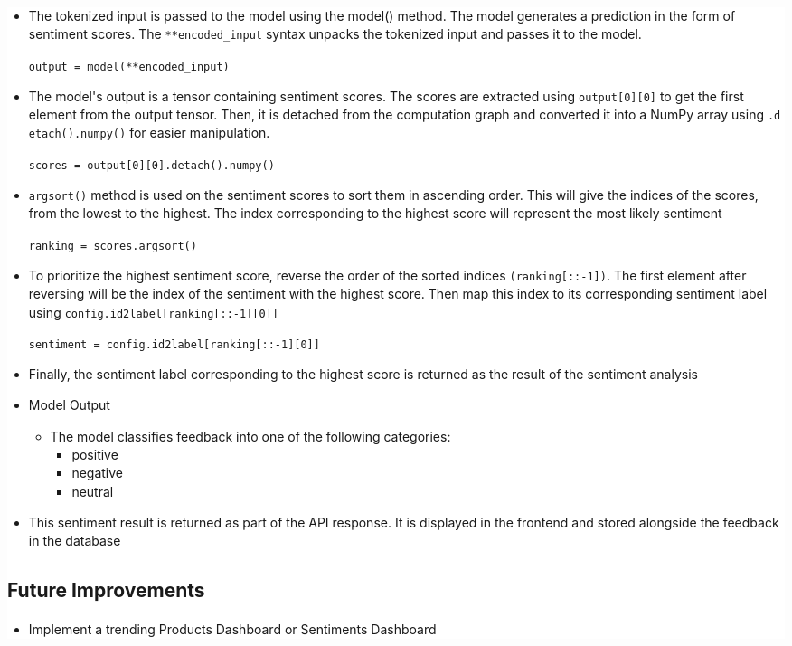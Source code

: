 - The tokenized input is passed to the model using the model() method. The model generates a prediction in the form of sentiment scores. The `**encoded_input` syntax unpacks the tokenized input and passes it to the model.
  ```
  output = model(**encoded_input)
  ```

- The model's output is a tensor containing sentiment scores. The scores are extracted using `output[0][0]` to get the first element from the output tensor. Then, it is detached from the computation graph and converted it into a NumPy array using `.detach().numpy()` for easier manipulation.
  ```
  scores = output[0][0].detach().numpy()
  ```

- `argsort()` method is used on the sentiment scores to sort them in ascending order. This will give the indices of the scores, from the lowest to the highest. The index corresponding to the highest score will represent the most likely sentiment
  ```
  ranking = scores.argsort()
  ```

- To prioritize the highest sentiment score, reverse the order of the sorted indices `(ranking[::-1])`. The first element after reversing will be the index of the sentiment with the highest score. Then map this index to its corresponding sentiment label using `config.id2label[ranking[::-1][0]]`
  ```
  sentiment = config.id2label[ranking[::-1][0]]
  ```
  
- Finally, the sentiment label corresponding to the highest score is returned as the result of the sentiment analysis

- Model Output
  - The model classifies feedback into one of the following categories:
    - positive
    - negative
    - neutral
      
- This sentiment result is returned as part of the API response. It is displayed in the frontend and stored alongside the feedback in the database

## Future Improvements
- Implement a trending Products Dashboard or Sentiments Dashboard
